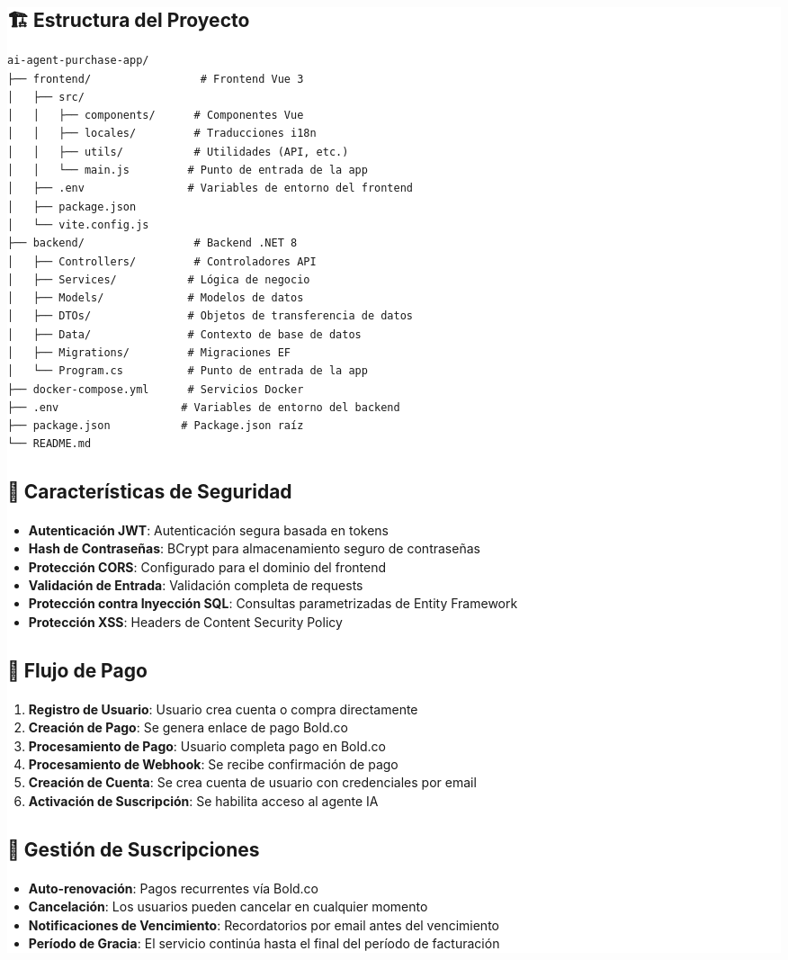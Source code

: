 ## 🏗️ Estructura del Proyecto

```
ai-agent-purchase-app/
├── frontend/                 # Frontend Vue 3
│   ├── src/
│   │   ├── components/      # Componentes Vue
│   │   ├── locales/         # Traducciones i18n
│   │   ├── utils/           # Utilidades (API, etc.)
│   │   └── main.js         # Punto de entrada de la app
│   ├── .env                # Variables de entorno del frontend
│   ├── package.json
│   └── vite.config.js
├── backend/                 # Backend .NET 8
│   ├── Controllers/         # Controladores API
│   ├── Services/           # Lógica de negocio
│   ├── Models/             # Modelos de datos
│   ├── DTOs/               # Objetos de transferencia de datos
│   ├── Data/               # Contexto de base de datos
│   ├── Migrations/         # Migraciones EF
│   └── Program.cs          # Punto de entrada de la app
├── docker-compose.yml      # Servicios Docker
├── .env                   # Variables de entorno del backend
├── package.json           # Package.json raíz
└── README.md
```

## 🔐 Características de Seguridad

- **Autenticación JWT**: Autenticación segura basada en tokens
- **Hash de Contraseñas**: BCrypt para almacenamiento seguro de contraseñas
- **Protección CORS**: Configurado para el dominio del frontend
- **Validación de Entrada**: Validación completa de requests
- **Protección contra Inyección SQL**: Consultas parametrizadas de Entity Framework
- **Protección XSS**: Headers de Content Security Policy

## 📱 Flujo de Pago

1. **Registro de Usuario**: Usuario crea cuenta o compra directamente
2. **Creación de Pago**: Se genera enlace de pago Bold.co
3. **Procesamiento de Pago**: Usuario completa pago en Bold.co
4. **Procesamiento de Webhook**: Se recibe confirmación de pago
5. **Creación de Cuenta**: Se crea cuenta de usuario con credenciales por email
6. **Activación de Suscripción**: Se habilita acceso al agente IA

## 🔄 Gestión de Suscripciones

- **Auto-renovación**: Pagos recurrentes vía Bold.co
- **Cancelación**: Los usuarios pueden cancelar en cualquier momento
- **Notificaciones de Vencimiento**: Recordatorios por email antes del vencimiento
- **Período de Gracia**: El servicio continúa hasta el final del período de facturación
